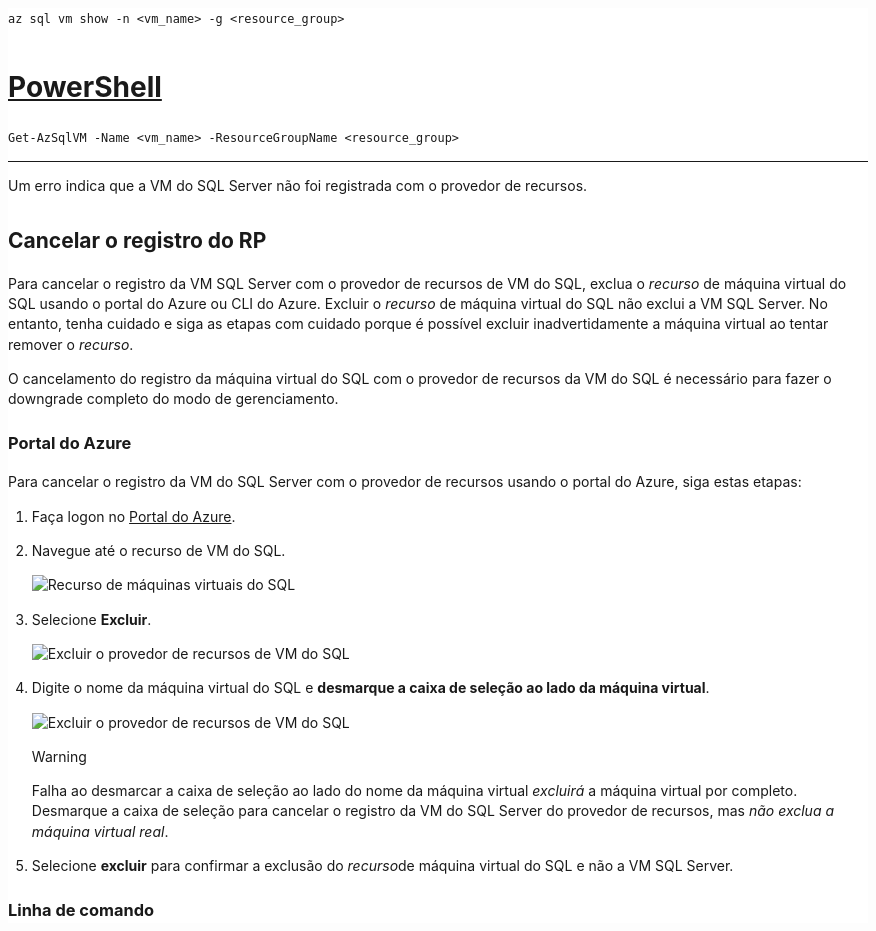 
  ```azurecli-interactive
  az sql vm show -n <vm_name> -g <resource_group>
 ```

# <a name="powershell"></a>[PowerShell](#tab/powershell)

  ```powershell-interactive
  Get-AzSqlVM -Name <vm_name> -ResourceGroupName <resource_group>
  ```

---

Um erro indica que a VM do SQL Server não foi registrada com o provedor de recursos. 


## <a name="unregister-from-rp"></a>Cancelar o registro do RP

Para cancelar o registro da VM SQL Server com o provedor de recursos de VM do SQL, exclua o *recurso* de máquina virtual do SQL usando o portal do Azure ou CLI do Azure. Excluir o *recurso* de máquina virtual do SQL não exclui a VM SQL Server. No entanto, tenha cuidado e siga as etapas com cuidado porque é possível excluir inadvertidamente a máquina virtual ao tentar remover o *recurso*. 

O cancelamento do registro da máquina virtual do SQL com o provedor de recursos da VM do SQL é necessário para fazer o downgrade completo do modo de gerenciamento. 

### <a name="azure-portal"></a>Portal do Azure

Para cancelar o registro da VM do SQL Server com o provedor de recursos usando o portal do Azure, siga estas etapas:

1. Faça logon no [Portal do Azure](https://portal.azure.com).
1. Navegue até o recurso de VM do SQL. 
  
   ![Recurso de máquinas virtuais do SQL](./media/sql-vm-resource-provider-register/sql-vm-manage.png)

1. Selecione **Excluir**. 

   ![Excluir o provedor de recursos de VM do SQL](./media/sql-vm-resource-provider-register/delete-sql-vm-resource-provider.png)

1. Digite o nome da máquina virtual do SQL e **desmarque a caixa de seleção ao lado da máquina virtual**.

   ![Excluir o provedor de recursos de VM do SQL](./media/sql-vm-resource-provider-register/confirm-delete-of-resource-uncheck-box.png)

   >[!WARNING]
   > Falha ao desmarcar a caixa de seleção ao lado do nome da máquina virtual *excluirá* a máquina virtual por completo. Desmarque a caixa de seleção para cancelar o registro da VM do SQL Server do provedor de recursos, mas *não exclua a máquina virtual real*. 

1. Selecione **excluir** para confirmar a exclusão do *recurso*de máquina virtual do SQL e não a VM SQL Server. 

### <a name="command-line"></a>Linha de comando
